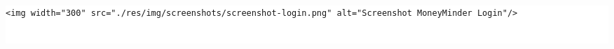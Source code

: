     <img width="300" src="./res/img/screenshots/screenshot-login.png" alt="Screenshot MoneyMinder Login"/>
</p>
<br/>
<p align="center">